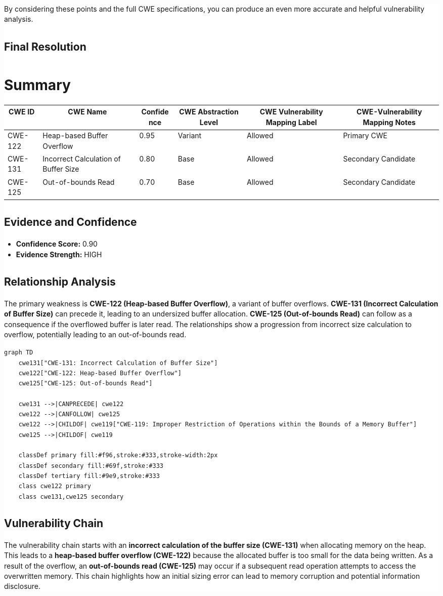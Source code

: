 By considering these points and the full CWE specifications, you can produce an even more accurate and helpful vulnerability analysis.

## Final Resolution

# Summary
| CWE ID  | CWE Name                         | Confidence | CWE Abstraction Level | CWE Vulnerability Mapping Label | CWE-Vulnerability Mapping Notes |
|---------|----------------------------------|------------|-----------------------|---------------------------------|-----------------------------------|
| CWE-122 | Heap-based Buffer Overflow       | 0.95       | Variant               | Allowed                         | Primary CWE                      |
| CWE-131 | Incorrect Calculation of Buffer Size| 0.80       | Base                  | Allowed                         | Secondary Candidate              |
| CWE-125 | Out-of-bounds Read               | 0.70       | Base                  | Allowed                         | Secondary Candidate              |

## Evidence and Confidence

*   **Confidence Score:** 0.90
*   **Evidence Strength:** HIGH

## Relationship Analysis
The primary weakness is **CWE-122 (Heap-based Buffer Overflow)**, a variant of buffer overflows. **CWE-131 (Incorrect Calculation of Buffer Size)** can precede it, leading to an undersized buffer allocation. **CWE-125 (Out-of-bounds Read)** can follow as a consequence if the overflowed buffer is later read. The relationships show a progression from incorrect size calculation to overflow, potentially leading to an out-of-bounds read.

```mermaid
graph TD
    cwe131["CWE-131: Incorrect Calculation of Buffer Size"]
    cwe122["CWE-122: Heap-based Buffer Overflow"]
    cwe125["CWE-125: Out-of-bounds Read"]
    
    cwe131 -->|CANPRECEDE| cwe122
    cwe122 -->|CANFOLLOW| cwe125
    cwe122 -->|CHILDOF| cwe119["CWE-119: Improper Restriction of Operations within the Bounds of a Memory Buffer"]
    cwe125 -->|CHILDOF| cwe119
    
    classDef primary fill:#f96,stroke:#333,stroke-width:2px
    classDef secondary fill:#69f,stroke:#333
    classDef tertiary fill:#9e9,stroke:#333
    class cwe122 primary
    class cwe131,cwe125 secondary
```

## Vulnerability Chain
The vulnerability chain starts with an **incorrect calculation of the buffer size (CWE-131)** when allocating memory on the heap. This leads to a **heap-based buffer overflow (CWE-122)** because the allocated buffer is too small for the data being written. As a result of the overflow, an **out-of-bounds read (CWE-125)** may occur if a subsequent read operation attempts to access the overwritten memory. This chain highlights how an initial sizing error can lead to memory corruption and potential information disclosure.
